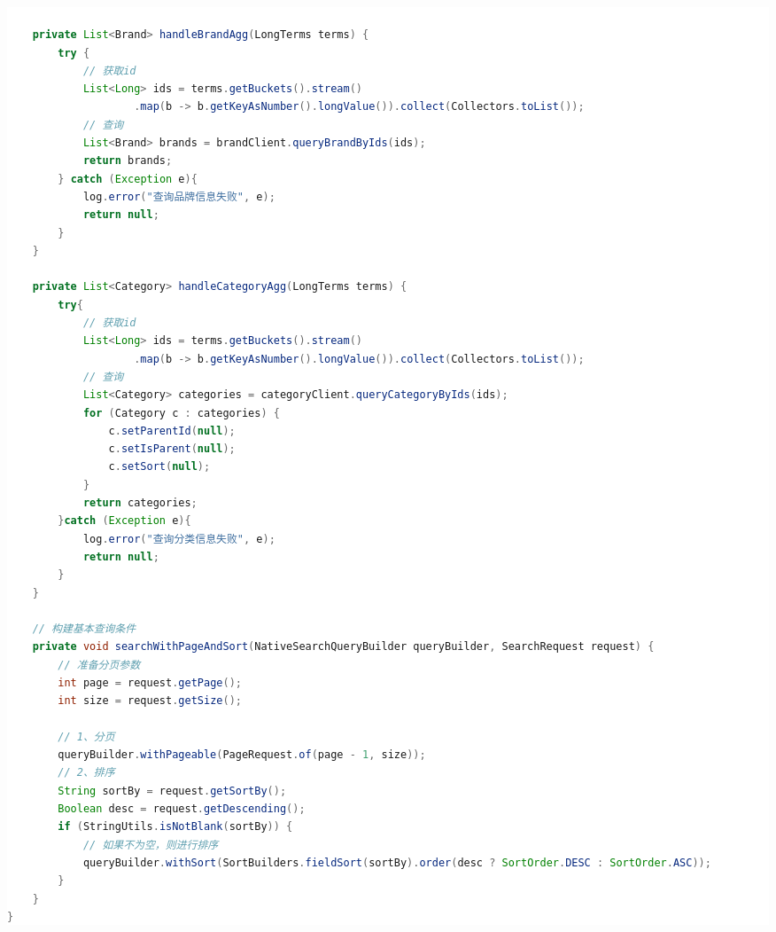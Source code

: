 ```java

    private List<Brand> handleBrandAgg(LongTerms terms) {
        try {
            // 获取id
            List<Long> ids = terms.getBuckets().stream()
                    .map(b -> b.getKeyAsNumber().longValue()).collect(Collectors.toList());
            // 查询
            List<Brand> brands = brandClient.queryBrandByIds(ids);
            return brands;
        } catch (Exception e){
            log.error("查询品牌信息失败", e);
            return null;
        }
    }

    private List<Category> handleCategoryAgg(LongTerms terms) {
        try{
            // 获取id
            List<Long> ids = terms.getBuckets().stream()
                    .map(b -> b.getKeyAsNumber().longValue()).collect(Collectors.toList());
            // 查询
            List<Category> categories = categoryClient.queryCategoryByIds(ids);
            for (Category c : categories) {
                c.setParentId(null);
                c.setIsParent(null);
                c.setSort(null);
            }
            return categories;
        }catch (Exception e){
            log.error("查询分类信息失败", e);
            return null;
        }
    }
    
    // 构建基本查询条件
    private void searchWithPageAndSort(NativeSearchQueryBuilder queryBuilder, SearchRequest request) {
        // 准备分页参数
        int page = request.getPage();
        int size = request.getSize();

        // 1、分页
        queryBuilder.withPageable(PageRequest.of(page - 1, size));
        // 2、排序
        String sortBy = request.getSortBy();
        Boolean desc = request.getDescending();
        if (StringUtils.isNotBlank(sortBy)) {
            // 如果不为空，则进行排序
            queryBuilder.withSort(SortBuilders.fieldSort(sortBy).order(desc ? SortOrder.DESC : SortOrder.ASC));
        }
    }
}

```
